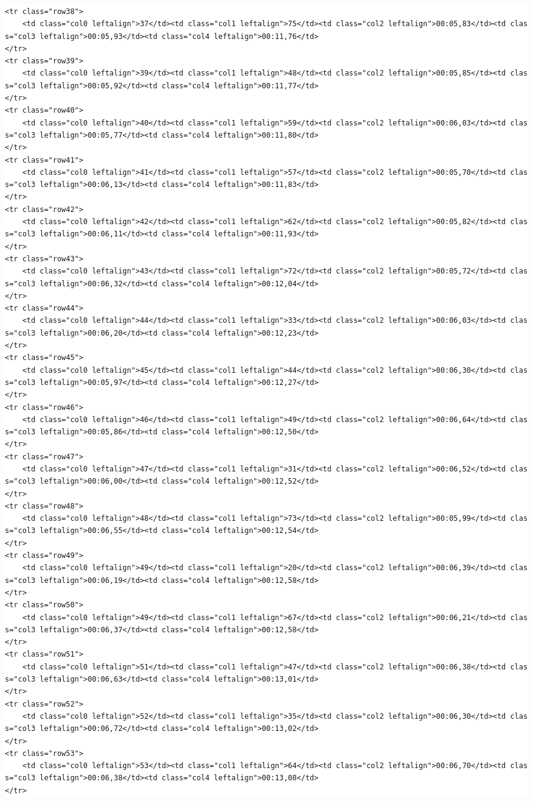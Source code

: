 	<tr class="row38">
		<td class="col0 leftalign">37</td><td class="col1 leftalign">75</td><td class="col2 leftalign">00:05,83</td><td class="col3 leftalign">00:05,93</td><td class="col4 leftalign">00:11,76</td>
	</tr>
	<tr class="row39">
		<td class="col0 leftalign">39</td><td class="col1 leftalign">48</td><td class="col2 leftalign">00:05,85</td><td class="col3 leftalign">00:05,92</td><td class="col4 leftalign">00:11,77</td>
	</tr>
	<tr class="row40">
		<td class="col0 leftalign">40</td><td class="col1 leftalign">59</td><td class="col2 leftalign">00:06,03</td><td class="col3 leftalign">00:05,77</td><td class="col4 leftalign">00:11,80</td>
	</tr>
	<tr class="row41">
		<td class="col0 leftalign">41</td><td class="col1 leftalign">57</td><td class="col2 leftalign">00:05,70</td><td class="col3 leftalign">00:06,13</td><td class="col4 leftalign">00:11,83</td>
	</tr>
	<tr class="row42">
		<td class="col0 leftalign">42</td><td class="col1 leftalign">62</td><td class="col2 leftalign">00:05,82</td><td class="col3 leftalign">00:06,11</td><td class="col4 leftalign">00:11,93</td>
	</tr>
	<tr class="row43">
		<td class="col0 leftalign">43</td><td class="col1 leftalign">72</td><td class="col2 leftalign">00:05,72</td><td class="col3 leftalign">00:06,32</td><td class="col4 leftalign">00:12,04</td>
	</tr>
	<tr class="row44">
		<td class="col0 leftalign">44</td><td class="col1 leftalign">33</td><td class="col2 leftalign">00:06,03</td><td class="col3 leftalign">00:06,20</td><td class="col4 leftalign">00:12,23</td>
	</tr>
	<tr class="row45">
		<td class="col0 leftalign">45</td><td class="col1 leftalign">44</td><td class="col2 leftalign">00:06,30</td><td class="col3 leftalign">00:05,97</td><td class="col4 leftalign">00:12,27</td>
	</tr>
	<tr class="row46">
		<td class="col0 leftalign">46</td><td class="col1 leftalign">49</td><td class="col2 leftalign">00:06,64</td><td class="col3 leftalign">00:05,86</td><td class="col4 leftalign">00:12,50</td>
	</tr>
	<tr class="row47">
		<td class="col0 leftalign">47</td><td class="col1 leftalign">31</td><td class="col2 leftalign">00:06,52</td><td class="col3 leftalign">00:06,00</td><td class="col4 leftalign">00:12,52</td>
	</tr>
	<tr class="row48">
		<td class="col0 leftalign">48</td><td class="col1 leftalign">73</td><td class="col2 leftalign">00:05,99</td><td class="col3 leftalign">00:06,55</td><td class="col4 leftalign">00:12,54</td>
	</tr>
	<tr class="row49">
		<td class="col0 leftalign">49</td><td class="col1 leftalign">20</td><td class="col2 leftalign">00:06,39</td><td class="col3 leftalign">00:06,19</td><td class="col4 leftalign">00:12,58</td>
	</tr>
	<tr class="row50">
		<td class="col0 leftalign">49</td><td class="col1 leftalign">67</td><td class="col2 leftalign">00:06,21</td><td class="col3 leftalign">00:06,37</td><td class="col4 leftalign">00:12,58</td>
	</tr>
	<tr class="row51">
		<td class="col0 leftalign">51</td><td class="col1 leftalign">47</td><td class="col2 leftalign">00:06,38</td><td class="col3 leftalign">00:06,63</td><td class="col4 leftalign">00:13,01</td>
	</tr>
	<tr class="row52">
		<td class="col0 leftalign">52</td><td class="col1 leftalign">35</td><td class="col2 leftalign">00:06,30</td><td class="col3 leftalign">00:06,72</td><td class="col4 leftalign">00:13,02</td>
	</tr>
	<tr class="row53">
		<td class="col0 leftalign">53</td><td class="col1 leftalign">64</td><td class="col2 leftalign">00:06,70</td><td class="col3 leftalign">00:06,38</td><td class="col4 leftalign">00:13,08</td>
	</tr>